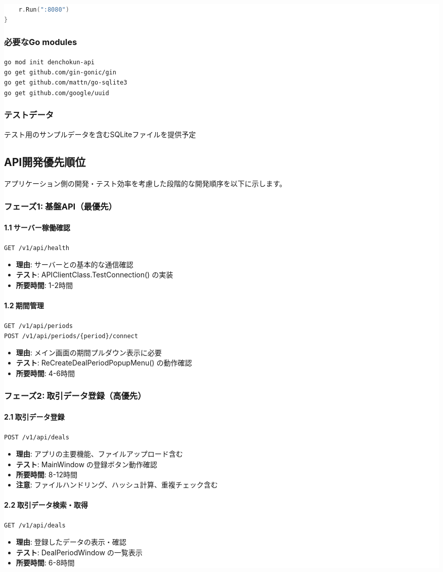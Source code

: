 ```go
    r.Run(":8080")
}
```

### 必要なGo modules
```bash
go mod init denchokun-api
go get github.com/gin-gonic/gin
go get github.com/mattn/go-sqlite3
go get github.com/google/uuid
```

### テストデータ
テスト用のサンプルデータを含むSQLiteファイルを提供予定

## API開発優先順位

アプリケーション側の開発・テスト効率を考慮した段階的な開発順序を以下に示します。

### フェーズ1: 基盤API（最優先）

#### 1.1 サーバー稼働確認
```
GET /v1/api/health
```
- **理由**: サーバーとの基本的な通信確認
- **テスト**: APIClientClass.TestConnection() の実装
- **所要時間**: 1-2時間

#### 1.2 期間管理
```
GET /v1/api/periods
POST /v1/api/periods/{period}/connect
```
- **理由**: メイン画面の期間プルダウン表示に必要
- **テスト**: ReCreateDealPeriodPopupMenu() の動作確認
- **所要時間**: 4-6時間

### フェーズ2: 取引データ登録（高優先）

#### 2.1 取引データ登録
```
POST /v1/api/deals
```
- **理由**: アプリの主要機能、ファイルアップロード含む
- **テスト**: MainWindow の登録ボタン動作確認
- **所要時間**: 8-12時間
- **注意**: ファイルハンドリング、ハッシュ計算、重複チェック含む

#### 2.2 取引データ検索・取得
```
GET /v1/api/deals
```
- **理由**: 登録したデータの表示・確認
- **テスト**: DealPeriodWindow の一覧表示
- **所要時間**: 6-8時間

